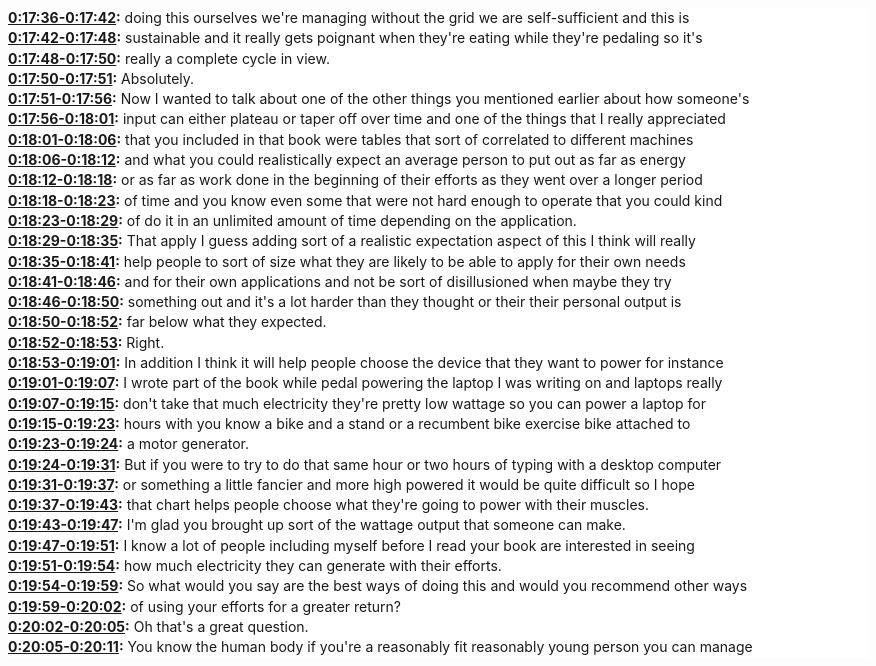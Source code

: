 **[0:17:36-0:17:42](https://regenerativeskills.com/abundantedge-tamara-dean/#t=0:17:36):**  doing this ourselves we're managing without the grid we are self-sufficient and this is  
**[0:17:42-0:17:48](https://regenerativeskills.com/abundantedge-tamara-dean/#t=0:17:42):**  sustainable and it really gets poignant when they're eating while they're pedaling so it's  
**[0:17:48-0:17:50](https://regenerativeskills.com/abundantedge-tamara-dean/#t=0:17:48):**  really a complete cycle in view.  
**[0:17:50-0:17:51](https://regenerativeskills.com/abundantedge-tamara-dean/#t=0:17:50):**  Absolutely.  
**[0:17:51-0:17:56](https://regenerativeskills.com/abundantedge-tamara-dean/#t=0:17:51):**  Now I wanted to talk about one of the other things you mentioned earlier about how someone's  
**[0:17:56-0:18:01](https://regenerativeskills.com/abundantedge-tamara-dean/#t=0:17:56):**  input can either plateau or taper off over time and one of the things that I really appreciated  
**[0:18:01-0:18:06](https://regenerativeskills.com/abundantedge-tamara-dean/#t=0:18:01):**  that you included in that book were tables that sort of correlated to different machines  
**[0:18:06-0:18:12](https://regenerativeskills.com/abundantedge-tamara-dean/#t=0:18:06):**  and what you could realistically expect an average person to put out as far as energy  
**[0:18:12-0:18:18](https://regenerativeskills.com/abundantedge-tamara-dean/#t=0:18:12):**  or as far as work done in the beginning of their efforts as they went over a longer period  
**[0:18:18-0:18:23](https://regenerativeskills.com/abundantedge-tamara-dean/#t=0:18:18):**  of time and you know even some that were not hard enough to operate that you could kind  
**[0:18:23-0:18:29](https://regenerativeskills.com/abundantedge-tamara-dean/#t=0:18:23):**  of do it in an unlimited amount of time depending on the application.  
**[0:18:29-0:18:35](https://regenerativeskills.com/abundantedge-tamara-dean/#t=0:18:29):**  That apply I guess adding sort of a realistic expectation aspect of this I think will really  
**[0:18:35-0:18:41](https://regenerativeskills.com/abundantedge-tamara-dean/#t=0:18:35):**  help people to sort of size what they are likely to be able to apply for their own needs  
**[0:18:41-0:18:46](https://regenerativeskills.com/abundantedge-tamara-dean/#t=0:18:41):**  and for their own applications and not be sort of disillusioned when maybe they try  
**[0:18:46-0:18:50](https://regenerativeskills.com/abundantedge-tamara-dean/#t=0:18:46):**  something out and it's a lot harder than they thought or their their personal output is  
**[0:18:50-0:18:52](https://regenerativeskills.com/abundantedge-tamara-dean/#t=0:18:50):**  far below what they expected.  
**[0:18:52-0:18:53](https://regenerativeskills.com/abundantedge-tamara-dean/#t=0:18:52):**  Right.  
**[0:18:53-0:19:01](https://regenerativeskills.com/abundantedge-tamara-dean/#t=0:18:53):**  In addition I think it will help people choose the device that they want to power for instance  
**[0:19:01-0:19:07](https://regenerativeskills.com/abundantedge-tamara-dean/#t=0:19:01):**  I wrote part of the book while pedal powering the laptop I was writing on and laptops really  
**[0:19:07-0:19:15](https://regenerativeskills.com/abundantedge-tamara-dean/#t=0:19:07):**  don't take that much electricity they're pretty low wattage so you can power a laptop for  
**[0:19:15-0:19:23](https://regenerativeskills.com/abundantedge-tamara-dean/#t=0:19:15):**  hours with you know a bike and a stand or a recumbent bike exercise bike attached to  
**[0:19:23-0:19:24](https://regenerativeskills.com/abundantedge-tamara-dean/#t=0:19:23):**  a motor generator.  
**[0:19:24-0:19:31](https://regenerativeskills.com/abundantedge-tamara-dean/#t=0:19:24):**  But if you were to try to do that same hour or two hours of typing with a desktop computer  
**[0:19:31-0:19:37](https://regenerativeskills.com/abundantedge-tamara-dean/#t=0:19:31):**  or something a little fancier and more high powered it would be quite difficult so I hope  
**[0:19:37-0:19:43](https://regenerativeskills.com/abundantedge-tamara-dean/#t=0:19:37):**  that chart helps people choose what they're going to power with their muscles.  
**[0:19:43-0:19:47](https://regenerativeskills.com/abundantedge-tamara-dean/#t=0:19:43):**  I'm glad you brought up sort of the wattage output that someone can make.  
**[0:19:47-0:19:51](https://regenerativeskills.com/abundantedge-tamara-dean/#t=0:19:47):**  I know a lot of people including myself before I read your book are interested in seeing  
**[0:19:51-0:19:54](https://regenerativeskills.com/abundantedge-tamara-dean/#t=0:19:51):**  how much electricity they can generate with their efforts.  
**[0:19:54-0:19:59](https://regenerativeskills.com/abundantedge-tamara-dean/#t=0:19:54):**  So what would you say are the best ways of doing this and would you recommend other ways  
**[0:19:59-0:20:02](https://regenerativeskills.com/abundantedge-tamara-dean/#t=0:19:59):**  of using your efforts for a greater return?  
**[0:20:02-0:20:05](https://regenerativeskills.com/abundantedge-tamara-dean/#t=0:20:02):**  Oh that's a great question.  
**[0:20:05-0:20:11](https://regenerativeskills.com/abundantedge-tamara-dean/#t=0:20:05):**  You know the human body if you're a reasonably fit reasonably young person you can manage  